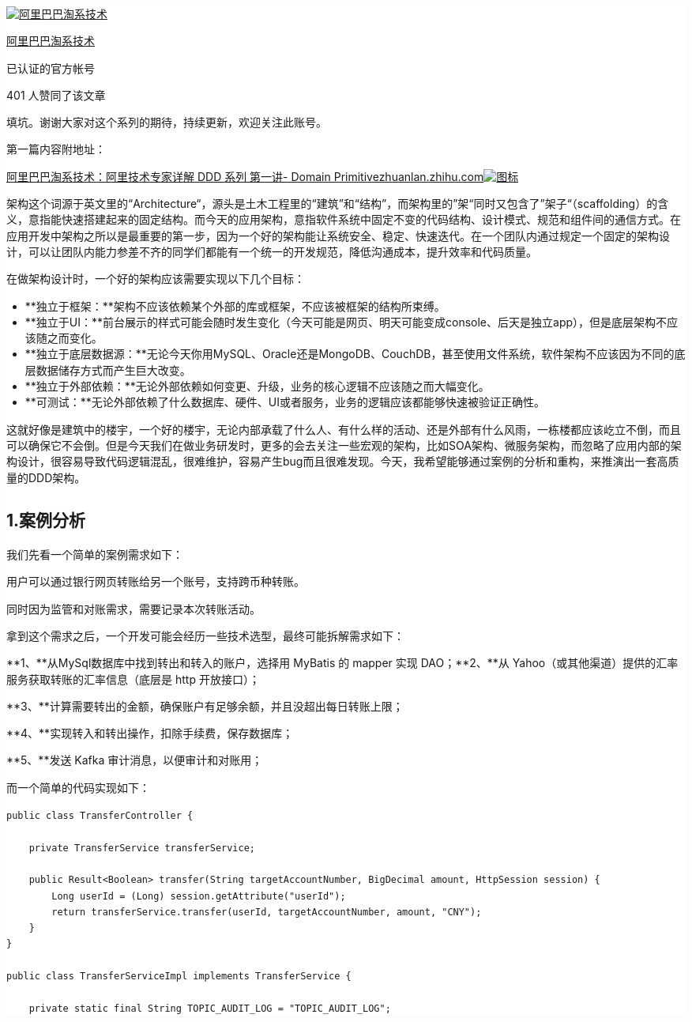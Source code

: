 [![阿里巴巴淘系技术](https://pic1.zhimg.com/v2-227b5ef96dc4d1b3a45f7233dfb987e1_xs.jpg?source=172ae18b)](https://www.zhihu.com/org/a-li-ba-ba-tao-xi-ji-zhu)

[阿里巴巴淘系技术](https://www.zhihu.com/org/a-li-ba-ba-tao-xi-ji-zhu)[](https://www.zhihu.com/question/48510028)

已认证的官方帐号

401 人赞同了该文章

填坑。谢谢大家对这个系列的期待，持续更新，欢迎关注此账号。

第一篇内容附地址：

[阿里巴巴淘系技术：阿里技术专家详解 DDD 系列 第一讲- Domain Primitivezhuanlan.zhihu.com![图标](https://zhstatic.zhihu.com/assets/zhihu/editor/zhihu-card-default.svg)](https://zhuanlan.zhihu.com/p/340911587)



架构这个词源于英文里的“Architecture“，源头是土木工程里的“建筑”和“结构”，而架构里的”架“同时又包含了”架子“（scaffolding）的含义，意指能快速搭建起来的固定结构。而今天的应用架构，意指软件系统中固定不变的代码结构、设计模式、规范和组件间的通信方式。在应用开发中架构之所以是最重要的第一步，因为一个好的架构能让系统安全、稳定、快速迭代。在一个团队内通过规定一个固定的架构设计，可以让团队内能力参差不齐的同学们都能有一个统一的开发规范，降低沟通成本，提升效率和代码质量。

在做架构设计时，一个好的架构应该需要实现以下几个目标：

- **独立于框架：**架构不应该依赖某个外部的库或框架，不应该被框架的结构所束缚。
- **独立于UI：**前台展示的样式可能会随时发生变化（今天可能是网页、明天可能变成console、后天是独立app），但是底层架构不应该随之而变化。
- **独立于底层数据源：**无论今天你用MySQL、Oracle还是MongoDB、CouchDB，甚至使用文件系统，软件架构不应该因为不同的底层数据储存方式而产生巨大改变。
- **独立于外部依赖：**无论外部依赖如何变更、升级，业务的核心逻辑不应该随之而大幅变化。
- **可测试：**无论外部依赖了什么数据库、硬件、UI或者服务，业务的逻辑应该都能够快速被验证正确性。

这就好像是建筑中的楼宇，一个好的楼宇，无论内部承载了什么人、有什么样的活动、还是外部有什么风雨，一栋楼都应该屹立不倒，而且可以确保它不会倒。但是今天我们在做业务研发时，更多的会去关注一些宏观的架构，比如SOA架构、微服务架构，而忽略了应用内部的架构设计，很容易导致代码逻辑混乱，很难维护，容易产生bug而且很难发现。今天，我希望能够通过案例的分析和重构，来推演出一套高质量的DDD架构。



## 1.案例分析 

我们先看一个简单的案例需求如下：

用户可以通过银行网页转账给另一个账号，支持跨币种转账。

同时因为监管和对账需求，需要记录本次转账活动。

拿到这个需求之后，一个开发可能会经历一些技术选型，最终可能拆解需求如下：



**1、**从MySql数据库中找到转出和转入的账户，选择用 MyBatis 的 mapper 实现 DAO；**2、**从 Yahoo（或其他渠道）提供的汇率服务获取转账的汇率信息（底层是 http 开放接口）；

**3、**计算需要转出的金额，确保账户有足够余额，并且没超出每日转账上限；

**4、**实现转入和转出操作，扣除手续费，保存数据库；

**5、**发送 Kafka 审计消息，以便审计和对账用；



而一个简单的代码实现如下：

```text
public class TransferController {

    private TransferService transferService;

    public Result<Boolean> transfer(String targetAccountNumber, BigDecimal amount, HttpSession session) {
        Long userId = (Long) session.getAttribute("userId");
        return transferService.transfer(userId, targetAccountNumber, amount, "CNY");
    }
}

public class TransferServiceImpl implements TransferService {

    private static final String TOPIC_AUDIT_LOG = "TOPIC_AUDIT_LOG";
```